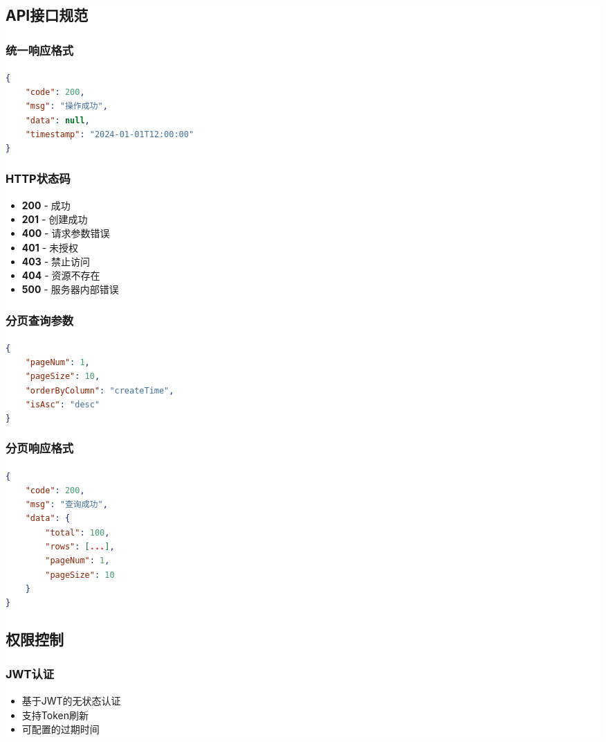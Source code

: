 ## API接口规范

### 统一响应格式
```json
{
    "code": 200,
    "msg": "操作成功",
    "data": null,
    "timestamp": "2024-01-01T12:00:00"
}
```

### HTTP状态码
- **200** - 成功
- **201** - 创建成功
- **400** - 请求参数错误
- **401** - 未授权
- **403** - 禁止访问
- **404** - 资源不存在
- **500** - 服务器内部错误

### 分页查询参数
```json
{
    "pageNum": 1,
    "pageSize": 10,
    "orderByColumn": "createTime",
    "isAsc": "desc"
}
```

### 分页响应格式
```json
{
    "code": 200,
    "msg": "查询成功",
    "data": {
        "total": 100,
        "rows": [...],
        "pageNum": 1,
        "pageSize": 10
    }
}
```

## 权限控制

### JWT认证
- 基于JWT的无状态认证
- 支持Token刷新
- 可配置的过期时间
